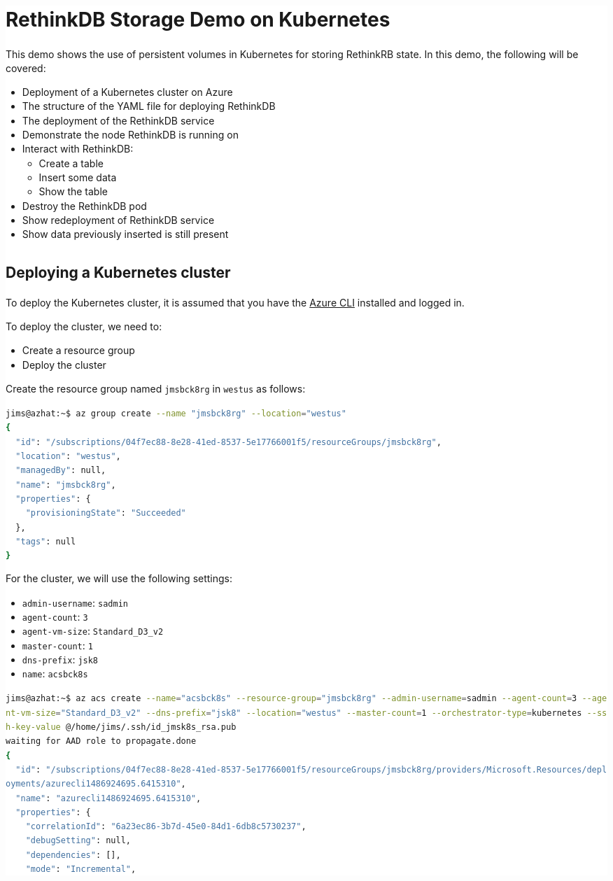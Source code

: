 # RethinkDB Storage Demo on Kubernetes

This demo shows the use of persistent volumes in Kubernetes for storing RethinkRB state.  In this demo, the following will be covered:

- Deployment of a Kubernetes cluster on Azure
- The structure of the YAML file for deploying RethinkDB
- The deployment of the RethinkDB service
- Demonstrate the node RethinkDB is running on
- Interact with RethinkDB:
    - Create a table
    - Insert some data
    - Show the table
- Destroy the RethinkDB pod
- Show redeployment of RethinkDB service
- Show data previously inserted is still present

## Deploying a Kubernetes cluster

To deploy the Kubernetes cluster, it is assumed that you have the [Azure CLI](https://github.com/Azure/azure-cli) installed and logged in.

To deploy the cluster, we need to:

- Create a resource group
- Deploy the cluster

Create the resource group named `jmsbck8rg` in `westus` as follows:

```bash
jims@azhat:~$ az group create --name "jmsbck8rg" --location="westus"
{
  "id": "/subscriptions/04f7ec88-8e28-41ed-8537-5e17766001f5/resourceGroups/jmsbck8rg",
  "location": "westus",
  "managedBy": null,
  "name": "jmsbck8rg",
  "properties": {
    "provisioningState": "Succeeded"
  },
  "tags": null
}
```

For the cluster, we will use the following settings:

- `admin-username`: `sadmin`
- `agent-count`:    `3`
- `agent-vm-size`:  `Standard_D3_v2`
- `master-count`:   `1`
- `dns-prefix`:     `jsk8`
- `name`:           `acsbck8s`

```bash
jims@azhat:~$ az acs create --name="acsbck8s" --resource-group="jmsbck8rg" --admin-username=sadmin --agent-count=3 --agent-vm-size="Standard_D3_v2" --dns-prefix="jsk8" --location="westus" --master-count=1 --orchestrator-type=kubernetes --ssh-key-value @/home/jims/.ssh/id_jmsk8s_rsa.pub
waiting for AAD role to propagate.done
{
  "id": "/subscriptions/04f7ec88-8e28-41ed-8537-5e17766001f5/resourceGroups/jmsbck8rg/providers/Microsoft.Resources/deployments/azurecli1486924695.6415310",
  "name": "azurecli1486924695.6415310",
  "properties": {
    "correlationId": "6a23ec86-3b7d-45e0-84d1-6db8c5730237",
    "debugSetting": null,
    "dependencies": [],
    "mode": "Incremental",
```